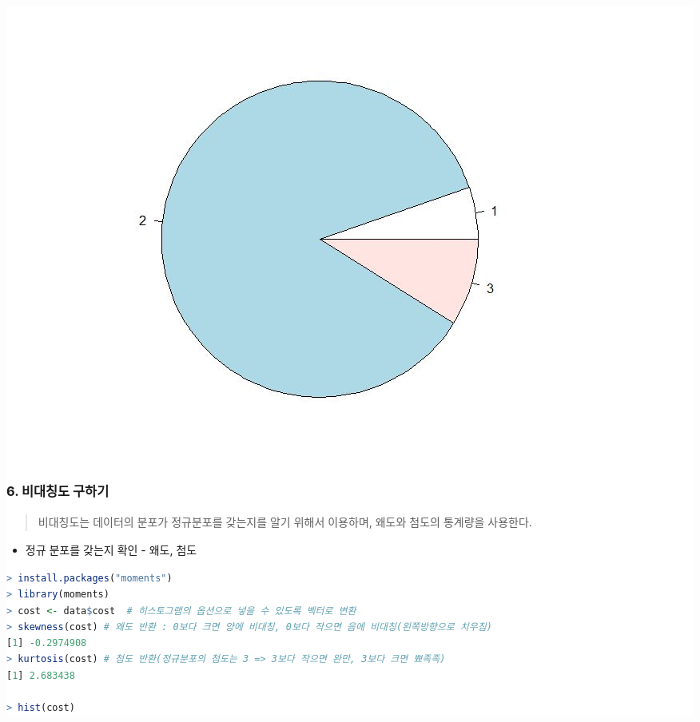 ![10](190918%20R%20%ED%86%B5%EA%B3%84.assets/10.JPG)

### 6. 비대칭도 구하기

> 비대칭도는 데이터의 분포가 정규분포를 갖는지를 알기 위해서 이용하며, 왜도와 첨도의 통계량을 사용한다.

- 정규 분포를 갖는지 확인 - 왜도, 첨도

```R
> install.packages("moments")
> library(moments)
> cost <- data$cost  # 히스토그램의 옵션으로 넣을 수 있도록 벡터로 변환
> skewness(cost) # 왜도 반환 : 0보다 크면 양에 비대칭, 0보다 작으면 음에 비대칭(왼쪽방향으로 치우침)
[1] -0.2974908
> kurtosis(cost) # 첨도 반환(정규분포의 첨도는 3 => 3보다 작으면 완만, 3보다 크면 뾰족족)
[1] 2.683438

> hist(cost)
```

